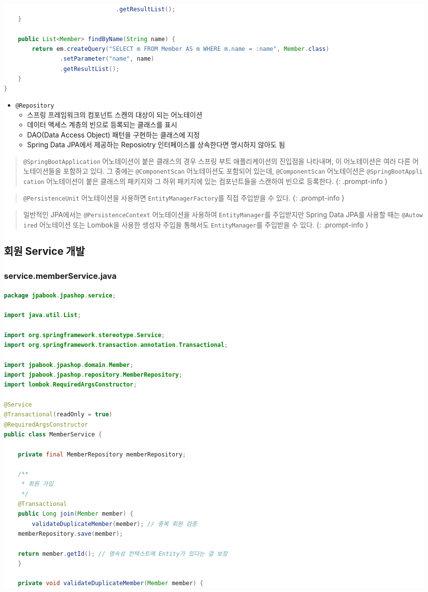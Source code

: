 ```java
								.getResultList();
    }
	
    public List<Member> findByName(String name) {
        return em.createQuery("SELECT m FROM Member AS m WHERE m.name = :name", Member.class)
				.setParameter("name", name)
				.getResultList();
    }
}
```

- `@Repository`
	+ 스프링 프레임워크의 컴포넌트 스캔의 대상이 되는 어노테이션
	+ 데이터 액세스 계층의 빈으로 등록되는 클래스를 표시
	+ DAO(Data Access Object) 패턴을 구현하는 클래스에 지정
	+ Spring Data JPA에서 제공하는 Reposiotry 인터페이스를 상속한다면 명시하지 않아도 됨

> `@SpringBootApplication` 어노테이션이 붙은 클래스의 경우 스프링 부트 애플리케이션의 진입점을 나타내며, 이 어노테이션은 여러 다른 어노테이션들을 포함하고 있다. 그 중에는 `@ComponentScan` 어노테이션도 포함되어 있는데, `@ComponentScan` 어노테이션은 `@SpringBootApplication` 어노테이션이 붙은 클래스의 패키지와 그 하위 패키지에 있는 컴포넌트들을 스캔하여 빈으로 등록한다.
{: .prompt-info }

> `@PersistenceUnit` 어노테이션을 사용하면 `EntityManagerFactory`를 직접 주입받을 수 있다.
{: .prompt-info }

>  일반적인 JPA에서는 `@PersistenceContext` 어노테이션을 사용하여 `EntityManager`를 주입받지만 Spring Data JPA를 사용할 때는 `@Autowired` 어노테이션 또는 Lombok을 사용한 생성자 주입을 통해서도 `EntityManager`를 주입받을 수 있다.
{: .prompt-info }

## 회원 Service 개발

### service.memberService.java

```java
package jpabook.jpashop.service;

import java.util.List;

import org.springframework.stereotype.Service;
import org.springframework.transaction.annotation.Transactional;

import jpabook.jpashop.domain.Member;
import jpabook.jpashop.repository.MemberRepository;
import lombok.RequiredArgsConstructor;

@Service
@Transactional(readOnly = true)
@RequiredArgsConstructor
public class MemberService {
	
    private final MemberRepository memberRepository;
	
    /**
     * 회원 가입
     */
    @Transactional
    public Long join(Member member) {
        validateDuplicateMember(member); // 중복 회원 검증
	memberRepository.save(member);
		
	return member.getId(); // 영속성 컨텍스트에 Entity가 있다는 걸 보장
    }
	
    private void validateDuplicateMember(Member member) {
```